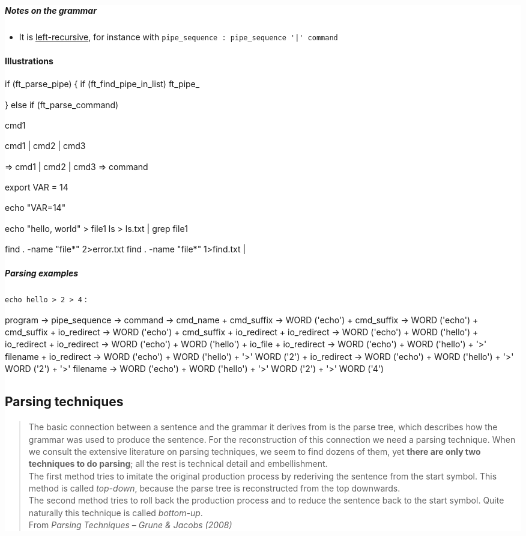 ##### Notes on the grammar
- It is [left-recursive](https://en.wikipedia.org/wiki/Left_recursion), for instance with `pipe_sequence : pipe_sequence '|' command`


#### Illustrations
if (ft_parse_pipe)
{
	if (ft_find_pipe_in_list)
		ft_pipe_

}
else if (ft_parse_command)


cmd1

cmd1 | cmd2 | cmd3

=> cmd1 | cmd2 | cmd3 => command


export VAR = 14

echo "VAR=14"


echo "hello, world" > file1
ls > ls.txt | grep file1


find . -name "file*" 2>error.txt
find . -name "file*" 1>find.txt | 









##### Parsing examples
`echo hello > 2 > 4` :

program -> pipe_sequence -> command -> cmd_name + cmd_suffix -> WORD ('echo') + cmd_suffix -> WORD ('echo') + cmd_suffix + io_redirect -> WORD ('echo') + cmd_suffix + io_redirect + io_redirect -> WORD ('echo') + WORD ('hello') + io_redirect + io_redirect -> WORD ('echo') + WORD ('hello') + io_file + io_redirect -> WORD ('echo') + WORD ('hello') + '>' filename + io_redirect -> WORD ('echo') + WORD ('hello') + '>'	WORD ('2') + io_redirect -> WORD ('echo') + WORD ('hello') + '>' WORD ('2') + '>' filename -> WORD ('echo') + WORD ('hello') + '>' WORD ('2') + '>' WORD ('4')

## Parsing techniques
> The basic connection between a sentence and the grammar it derives from is the parse tree, which describes how the grammar was used to produce the sentence. For the reconstruction of this connection we need a parsing technique. When we consult the extensive literature on parsing techniques, we seem to find dozens of them, yet **there are only two techniques to do parsing**; all the rest is technical detail and embellishment.<br>
> The first method tries to imitate the original production process by rederiving the sentence from the start symbol. This method is called *top-down*, because the parse tree is reconstructed from the top downwards.<br>
> The second method tries to roll back the production process and to reduce the sentence back to the start symbol. Quite naturally this technique is called *bottom-up*.<br>
From *Parsing Techniques – Grune & Jacobs (2008)*
